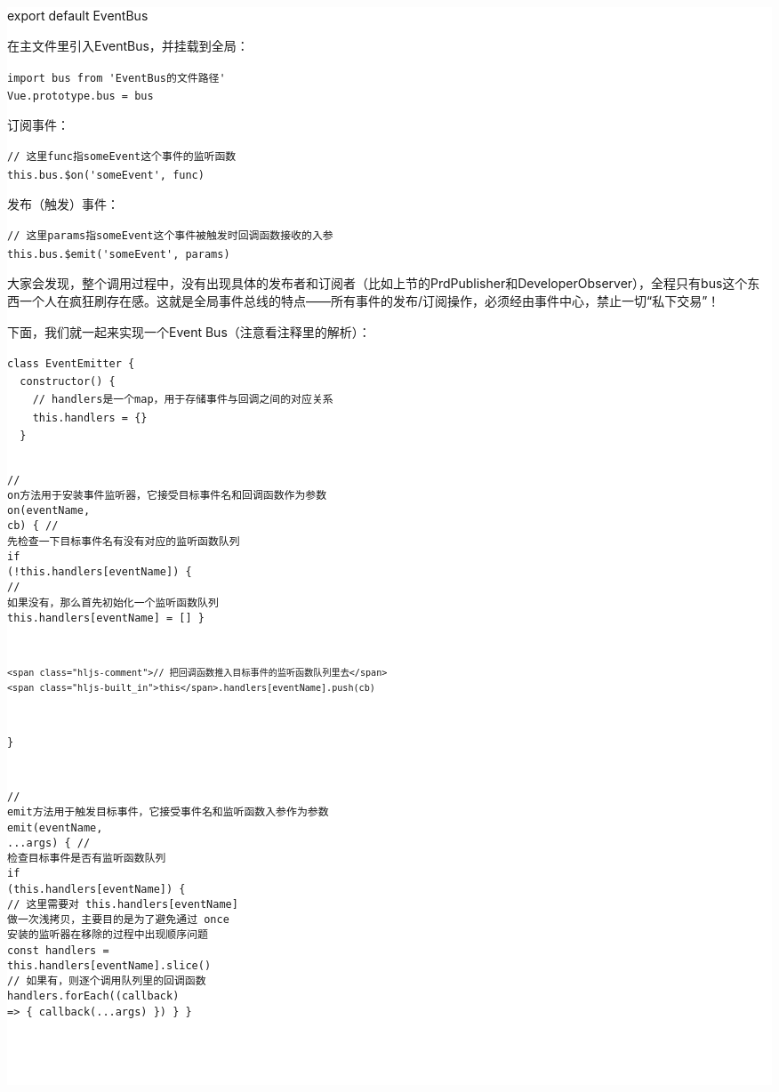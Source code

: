 <span class="hljs-keyword">export</span> <span class="hljs-keyword">default</span> EventBus
</code></pre>
<p>在主文件里引入EventBus，并挂载到全局：</p>
<pre><code class="hljs language-javascript"><span class="hljs-keyword">import</span> bus <span class="hljs-keyword">from</span> <span class="hljs-string">'EventBus的文件路径'</span>
Vue.prototype.bus = bus
</code></pre>
<p>订阅事件：</p>
<pre><code class="hljs language-javascript"><span class="hljs-comment">// 这里func指someEvent这个事件的监听函数</span>
<span class="hljs-built_in">this</span>.bus.$on(<span class="hljs-string">'someEvent'</span>, func)
</code></pre>
<p>发布（触发）事件：</p>
<pre><code class="hljs language-javascript"><span class="hljs-comment">// 这里params指someEvent这个事件被触发时回调函数接收的入参</span>
<span class="hljs-built_in">this</span>.bus.$emit(<span class="hljs-string">'someEvent'</span>, params)
</code></pre>
<p>大家会发现，整个调用过程中，没有出现具体的发布者和订阅者（比如上节的PrdPublisher和DeveloperObserver），全程只有bus这个东西一个人在疯狂刷存在感。这就是全局事件总线的特点——所有事件的发布/订阅操作，必须经由事件中心，禁止一切“私下交易”！</p>
<p>下面，我们就一起来实现一个Event Bus（注意看注释里的解析）：</p>
<pre><code class="hljs language-javascript"><span class="hljs-class"><span class="hljs-keyword">class</span> <span class="hljs-title">EventEmitter</span> </span>{
  <span class="hljs-function"><span class="hljs-title">constructor</span>(<span class="hljs-params"></span>)</span> {
    <span class="hljs-comment">// handlers是一个map，用于存储事件与回调之间的对应关系</span>
    <span class="hljs-built_in">this</span>.handlers = {}
  }

  <span class="hljs-comment">// on方法用于安装事件监听器，它接受目标事件名和回调函数作为参数</span>
  <span class="hljs-function"><span class="hljs-title">on</span>(<span class="hljs-params">eventName, cb</span>)</span> {
    <span class="hljs-comment">// 先检查一下目标事件名有没有对应的监听函数队列</span>
    <span class="hljs-keyword">if</span> (!<span class="hljs-built_in">this</span>.handlers[eventName]) {
      <span class="hljs-comment">// 如果没有，那么首先初始化一个监听函数队列</span>
      <span class="hljs-built_in">this</span>.handlers[eventName] = []
    }

    <span class="hljs-comment">// 把回调函数推入目标事件的监听函数队列里去</span>
    <span class="hljs-built_in">this</span>.handlers[eventName].push(cb)
  }

  <span class="hljs-comment">// emit方法用于触发目标事件，它接受事件名和监听函数入参作为参数</span>
  <span class="hljs-function"><span class="hljs-title">emit</span>(<span class="hljs-params">eventName, ...args</span>)</span> {
    <span class="hljs-comment">// 检查目标事件是否有监听函数队列</span>
    <span class="hljs-keyword">if</span> (<span class="hljs-built_in">this</span>.handlers[eventName]) {
      <span class="hljs-comment">// 这里需要对 this.handlers[eventName] 做一次浅拷贝，主要目的是为了避免通过 once 安装的监听器在移除的过程中出现顺序问题</span>
      <span class="hljs-keyword">const</span> handlers = <span class="hljs-built_in">this</span>.handlers[eventName].slice()
      <span class="hljs-comment">// 如果有，则逐个调用队列里的回调函数</span>
      handlers.forEach(<span class="hljs-function">(<span class="hljs-params">callback</span>) =></span> {
        callback(...args)
      })
    }
  }
